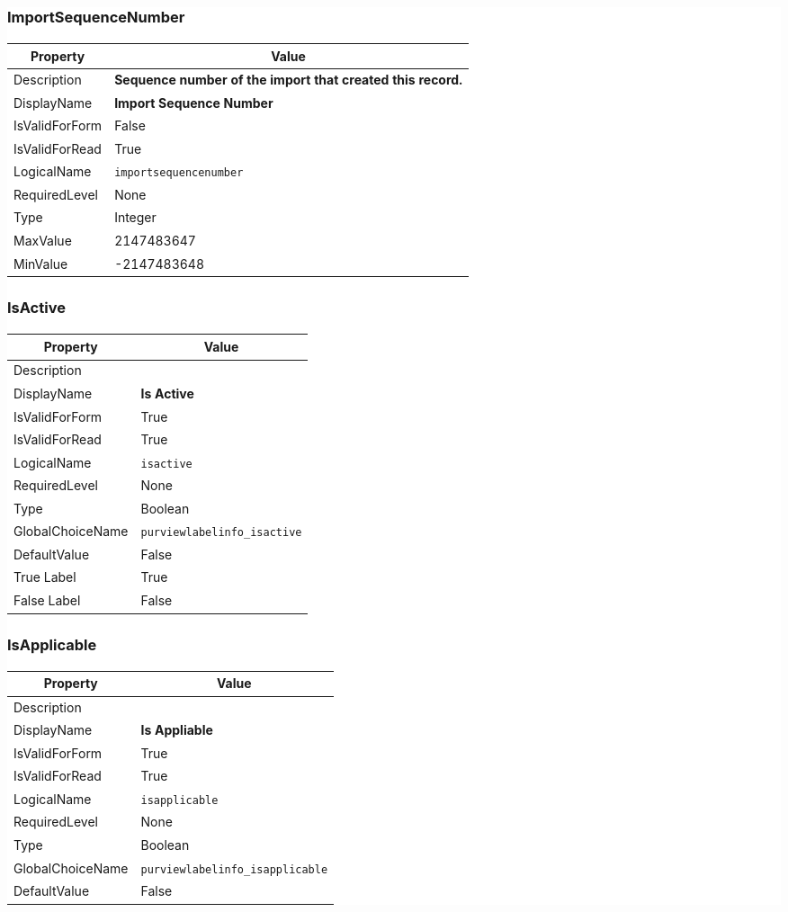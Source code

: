 ### <a name="BKMK_ImportSequenceNumber"></a> ImportSequenceNumber

|Property|Value|
|---|---|
|Description|**Sequence number of the import that created this record.**|
|DisplayName|**Import Sequence Number**|
|IsValidForForm|False|
|IsValidForRead|True|
|LogicalName|`importsequencenumber`|
|RequiredLevel|None|
|Type|Integer|
|MaxValue|2147483647|
|MinValue|-2147483648|

### <a name="BKMK_IsActive"></a> IsActive

|Property|Value|
|---|---|
|Description||
|DisplayName|**Is Active**|
|IsValidForForm|True|
|IsValidForRead|True|
|LogicalName|`isactive`|
|RequiredLevel|None|
|Type|Boolean|
|GlobalChoiceName|`purviewlabelinfo_isactive`|
|DefaultValue|False|
|True Label|True|
|False Label|False|

### <a name="BKMK_IsApplicable"></a> IsApplicable

|Property|Value|
|---|---|
|Description||
|DisplayName|**Is Appliable**|
|IsValidForForm|True|
|IsValidForRead|True|
|LogicalName|`isapplicable`|
|RequiredLevel|None|
|Type|Boolean|
|GlobalChoiceName|`purviewlabelinfo_isapplicable`|
|DefaultValue|False|